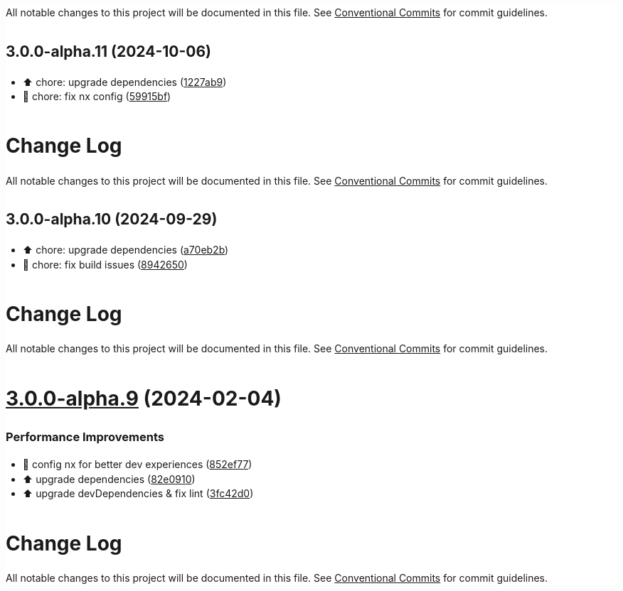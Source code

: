 All notable changes to this project will be documented in this file. See
[Conventional Commits](https://conventionalcommits.org) for commit guidelines.

## 3.0.0-alpha.11 (2024-10-06)

- :arrow_up: chore: upgrade dependencies
  ([1227ab9](https://github.com/yozorajs/yozora-react/commit/1227ab9))
- :wrench: chore: fix nx config ([59915bf](https://github.com/yozorajs/yozora-react/commit/59915bf))

# Change Log

All notable changes to this project will be documented in this file. See
[Conventional Commits](https://conventionalcommits.org) for commit guidelines.

## 3.0.0-alpha.10 (2024-09-29)

- :arrow_up: chore: upgrade dependencies
  ([a70eb2b](https://github.com/yozorajs/yozora-react/commit/a70eb2b))
- :wrench: chore: fix build issues
  ([8942650](https://github.com/yozorajs/yozora-react/commit/8942650))

# Change Log

All notable changes to this project will be documented in this file. See
[Conventional Commits](https://conventionalcommits.org) for commit guidelines.

# [3.0.0-alpha.9](https://github.com/yozorajs/yozora-react/compare/@yozora/react-mathjax@3.0.0-alpha.8...@yozora/react-mathjax@3.0.0-alpha.9) (2024-02-04)

### Performance Improvements

- 🔧 config nx for better dev experiences
  ([852ef77](https://github.com/yozorajs/yozora-react/commit/852ef7776a6d35c984464fe5dd73cf594302e69e))
- ⬆️ upgrade dependencies
  ([82e0910](https://github.com/yozorajs/yozora-react/commit/82e09108ce2a0127098db372655fdb0d7dbe4a5b))
- ⬆️ upgrade devDependencies & fix lint
  ([3fc42d0](https://github.com/yozorajs/yozora-react/commit/3fc42d0139f59646673fe87541966656a162e79f))

# Change Log

All notable changes to this project will be documented in this file. See
[Conventional Commits](https://conventionalcommits.org) for commit guidelines.
